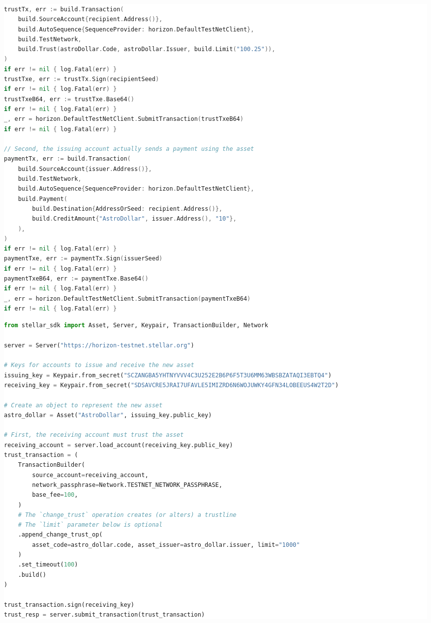 ```go
trustTx, err := build.Transaction(
    build.SourceAccount{recipient.Address()},
    build.AutoSequence{SequenceProvider: horizon.DefaultTestNetClient},
    build.TestNetwork,
    build.Trust(astroDollar.Code, astroDollar.Issuer, build.Limit("100.25")),
)
if err != nil { log.Fatal(err) }
trustTxe, err := trustTx.Sign(recipientSeed)
if err != nil { log.Fatal(err) }
trustTxeB64, err := trustTxe.Base64()
if err != nil { log.Fatal(err) }
_, err = horizon.DefaultTestNetClient.SubmitTransaction(trustTxeB64)
if err != nil { log.Fatal(err) }

// Second, the issuing account actually sends a payment using the asset
paymentTx, err := build.Transaction(
    build.SourceAccount{issuer.Address()},
    build.TestNetwork,
    build.AutoSequence{SequenceProvider: horizon.DefaultTestNetClient},
    build.Payment(
        build.Destination{AddressOrSeed: recipient.Address()},
        build.CreditAmount{"AstroDollar", issuer.Address(), "10"},
    ),
)
if err != nil { log.Fatal(err) }
paymentTxe, err := paymentTx.Sign(issuerSeed)
if err != nil {	log.Fatal(err) }
paymentTxeB64, err := paymentTxe.Base64()
if err != nil { log.Fatal(err) }
_, err = horizon.DefaultTestNetClient.SubmitTransaction(paymentTxeB64)
if err != nil { log.Fatal(err) }
```

```python
from stellar_sdk import Asset, Server, Keypair, TransactionBuilder, Network

server = Server("https://horizon-testnet.stellar.org")

# Keys for accounts to issue and receive the new asset
issuing_key = Keypair.from_secret("SCZANGBA5YHTNYVVV4C3U252E2B6P6F5T3U6MM63WBSBZATAQI3EBTQ4")
receiving_key = Keypair.from_secret("SDSAVCRE5JRAI7UFAVLE5IMIZRD6N6WOJUWKY4GFN34LOBEEUS4W2T2D")

# Create an object to represent the new asset
astro_dollar = Asset("AstroDollar", issuing_key.public_key)

# First, the receiving account must trust the asset
receiving_account = server.load_account(receiving_key.public_key)
trust_transaction = (
    TransactionBuilder(
        source_account=receiving_account,
        network_passphrase=Network.TESTNET_NETWORK_PASSPHRASE,
        base_fee=100,
    )
    # The `change_trust` operation creates (or alters) a trustline
    # The `limit` parameter below is optional
    .append_change_trust_op(
        asset_code=astro_dollar.code, asset_issuer=astro_dollar.issuer, limit="1000"
    )
    .set_timeout(100)
    .build()
)

trust_transaction.sign(receiving_key)
trust_resp = server.submit_transaction(trust_transaction)
```